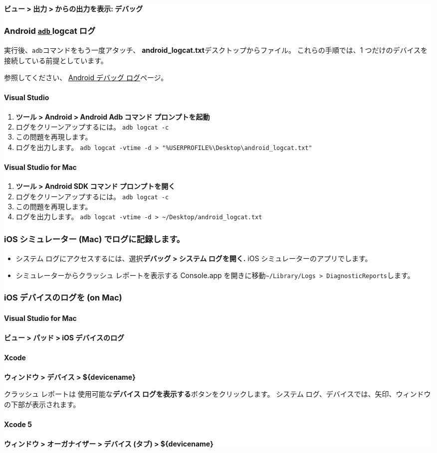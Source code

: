 **ビュー > 出力 > からの出力を表示: デバッグ**

### <a name="a-idadb-logcat-nameadb-logcat-android-adbhttpdeveloperandroidcomtoolshelpadbhtml-logcat-logs"></a><a id="adb-logcat" name="adb-logcat" />Android [ `adb` ](http://developer.android.com/tools/help/adb.html) logcat ログ

実行後、`adb`コマンドをもう一度アタッチ、 **android_logcat.txt**デスクトップからファイル。 これらの手順では、1 つだけのデバイスを接続している前提としています。

参照してください、 [Android デバッグ ログ](~/android/deploy-test/debugging/android-debug-log.md)ページ。

#### <a name="visual-studio"></a>Visual Studio

1. **ツール > Android > Android Adb コマンド プロンプトを起動**
2. ログをクリーンアップするには。 `adb logcat -c`
3. この問題を再現します。
4. ログを出力します。 `adb logcat -vtime -d > "%USERPROFILE%\Desktop\android_logcat.txt"`

#### <a name="visual-studio-for-mac"></a>Visual Studio for Mac

1. **ツール > Android SDK コマンド プロンプトを開く**
2. ログをクリーンアップするには。 `adb logcat -c`
3. この問題を再現します。
4. ログを出力します。 `adb logcat -vtime -d > ~/Desktop/android_logcat.txt`

### <a name="a-idios-simulator-logs-nameios-simulator-logs-ios-simulator-logs-on-mac"></a><a id="ios-simulator-logs" name="ios-simulator-logs" />iOS シミュレーター (Mac) でログに記録します。

* システム ログにアクセスするには、選択**デバッグ > システム ログを開く.** iOS シミュレーターのアプリでします。

* シミュレーターからクラッシュ レポートを表示する Console.app を開きに移動`~/Library/Logs > DiagnosticReports`します。

### <a name="a-idios-device-logs-nameios-device-logs-ios-device-logs-on-mac"></a><a id="ios-device-logs" name="ios-device-logs" />iOS デバイスのログを (on Mac)

#### <a name="visual-studio-for-mac"></a>Visual Studio for Mac

**ビュー > パッド > iOS デバイスのログ**

#### <a name="xcode"></a>Xcode

**ウィンドウ > デバイス > ${devicename}**

クラッシュ レポートは 使用可能な**デバイス ログを表示する**ボタンをクリックします。 システム ログ、デバイスでは、矢印、ウィンドウの下部が表示されます。

#### <a name="xcode-5"></a>Xcode 5

**ウィンドウ > オーガナイザー > デバイス (タブ) > ${devicename}**
